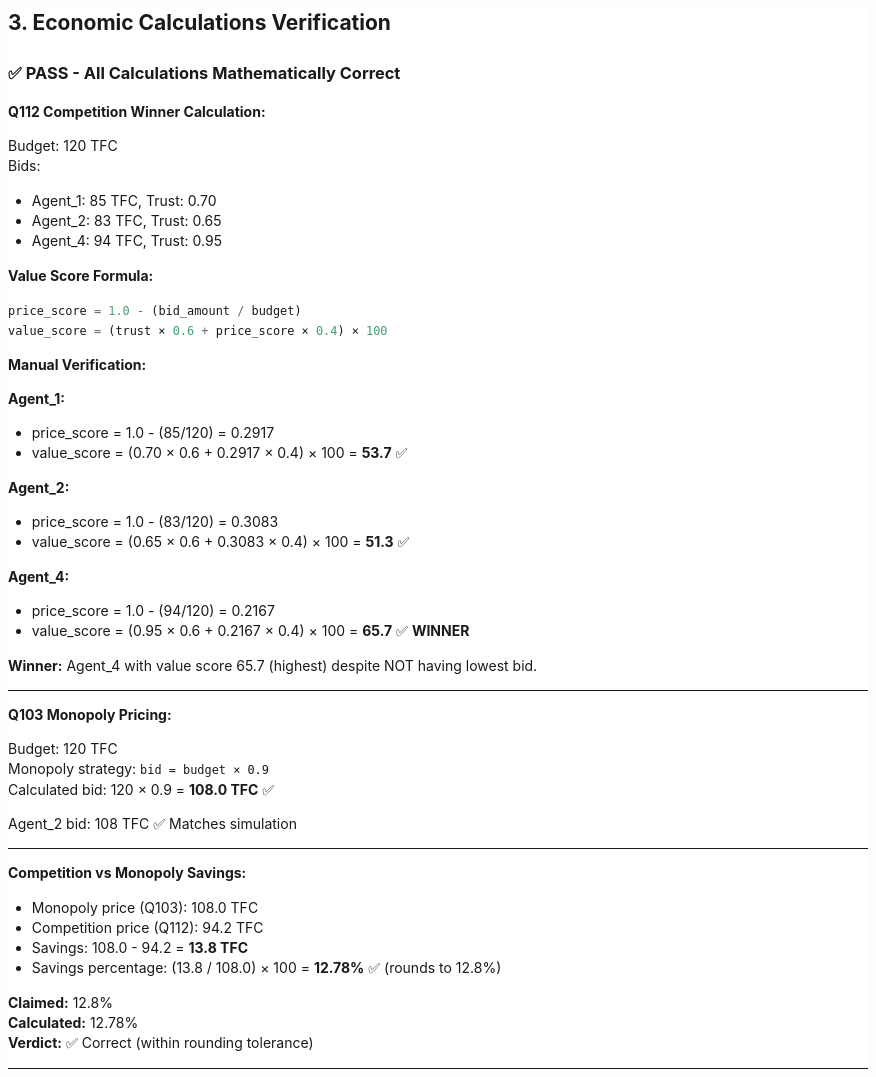 ## 3. Economic Calculations Verification

### ✅ PASS - All Calculations Mathematically Correct

**Q112 Competition Winner Calculation:**

Budget: 120 TFC  
Bids:
- Agent_1: 85 TFC, Trust: 0.70
- Agent_2: 83 TFC, Trust: 0.65
- Agent_4: 94 TFC, Trust: 0.95

**Value Score Formula:**
```python
price_score = 1.0 - (bid_amount / budget)
value_score = (trust × 0.6 + price_score × 0.4) × 100
```

**Manual Verification:**

**Agent_1:**
- price_score = 1.0 - (85/120) = 0.2917
- value_score = (0.70 × 0.6 + 0.2917 × 0.4) × 100 = **53.7** ✅

**Agent_2:**
- price_score = 1.0 - (83/120) = 0.3083
- value_score = (0.65 × 0.6 + 0.3083 × 0.4) × 100 = **51.3** ✅

**Agent_4:**
- price_score = 1.0 - (94/120) = 0.2167
- value_score = (0.95 × 0.6 + 0.2167 × 0.4) × 100 = **65.7** ✅ **WINNER**

**Winner:** Agent_4 with value score 65.7 (highest) despite NOT having lowest bid.

---

**Q103 Monopoly Pricing:**

Budget: 120 TFC  
Monopoly strategy: `bid = budget × 0.9`  
Calculated bid: 120 × 0.9 = **108.0 TFC** ✅

Agent_2 bid: 108 TFC ✅ Matches simulation

---

**Competition vs Monopoly Savings:**

- Monopoly price (Q103): 108.0 TFC
- Competition price (Q112): 94.2 TFC
- Savings: 108.0 - 94.2 = **13.8 TFC**
- Savings percentage: (13.8 / 108.0) × 100 = **12.78%** ✅ (rounds to 12.8%)

**Claimed:** 12.8%  
**Calculated:** 12.78%  
**Verdict:** ✅ Correct (within rounding tolerance)

---